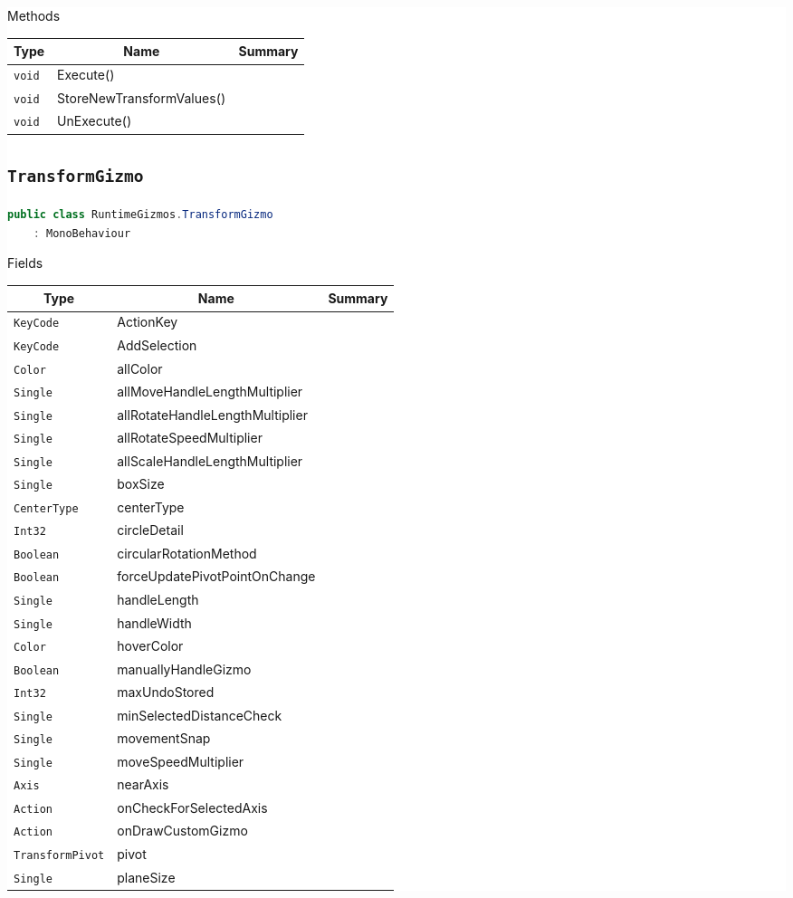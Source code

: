 Methods

| Type | Name | Summary | 
| --- | --- | --- | 
| `void` | Execute() |  | 
| `void` | StoreNewTransformValues() |  | 
| `void` | UnExecute() |  | 


## `TransformGizmo`

```csharp
public class RuntimeGizmos.TransformGizmo
    : MonoBehaviour

```

Fields

| Type | Name | Summary | 
| --- | --- | --- | 
| `KeyCode` | ActionKey |  | 
| `KeyCode` | AddSelection |  | 
| `Color` | allColor |  | 
| `Single` | allMoveHandleLengthMultiplier |  | 
| `Single` | allRotateHandleLengthMultiplier |  | 
| `Single` | allRotateSpeedMultiplier |  | 
| `Single` | allScaleHandleLengthMultiplier |  | 
| `Single` | boxSize |  | 
| `CenterType` | centerType |  | 
| `Int32` | circleDetail |  | 
| `Boolean` | circularRotationMethod |  | 
| `Boolean` | forceUpdatePivotPointOnChange |  | 
| `Single` | handleLength |  | 
| `Single` | handleWidth |  | 
| `Color` | hoverColor |  | 
| `Boolean` | manuallyHandleGizmo |  | 
| `Int32` | maxUndoStored |  | 
| `Single` | minSelectedDistanceCheck |  | 
| `Single` | movementSnap |  | 
| `Single` | moveSpeedMultiplier |  | 
| `Axis` | nearAxis |  | 
| `Action` | onCheckForSelectedAxis |  | 
| `Action` | onDrawCustomGizmo |  | 
| `TransformPivot` | pivot |  | 
| `Single` | planeSize |  | 